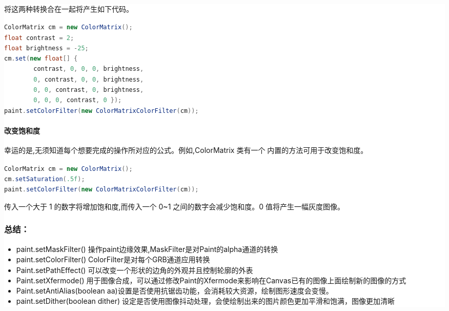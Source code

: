 将这两种转换合在一起将产生如下代码。

```java
ColorMatrix cm = new ColorMatrix();
float contrast = 2;
float brightness = -25;
cm.set(new float[] {
        contrast, 0, 0, 0, brightness,
        0, contrast, 0, 0, brightness,
        0, 0, contrast, 0, brightness,
        0, 0, 0, contrast, 0 });
paint.setColorFilter(new ColorMatrixColorFilter(cm));
```

#### 改变饱和度

幸运的是,无须知道每个想要完成的操作所对应的公式。例如,ColorMatrix 类有一个 内置的方法可用于改变饱和度。

```java
ColorMatrix cm = new ColorMatrix(); 
cm.setSaturation(.5f);
paint.setColorFilter(new ColorMatrixColorFilter(cm));
```

传入一个大于 1 的数字将增加饱和度,而传入一个 0~1 之间的数字会减少饱和度。0 值将产生一幅灰度图像。

### 总结：

- paint.setMaskFilter() 操作paint边缘效果,MaskFilter是对Paint的alpha通道的转换
- paint.setColorFilter() ColorFilter是对每个GRB通道应用转换
- Paint.setPathEffect() 可以改变一个形状的边角的外观并且控制轮廓的外表
- Paint.setXfermode() 用于图像合成，可以通过修改Paint的Xfermode来影响在Canvas已有的图像上面绘制新的图像的方式
- Paint.setAntiAlias(boolean aa)设置是否使用抗锯齿功能，会消耗较大资源，绘制图形速度会变慢。
- paint.setDither(boolean dither) 设定是否使用图像抖动处理，会使绘制出来的图片颜色更加平滑和饱满，图像更加清晰